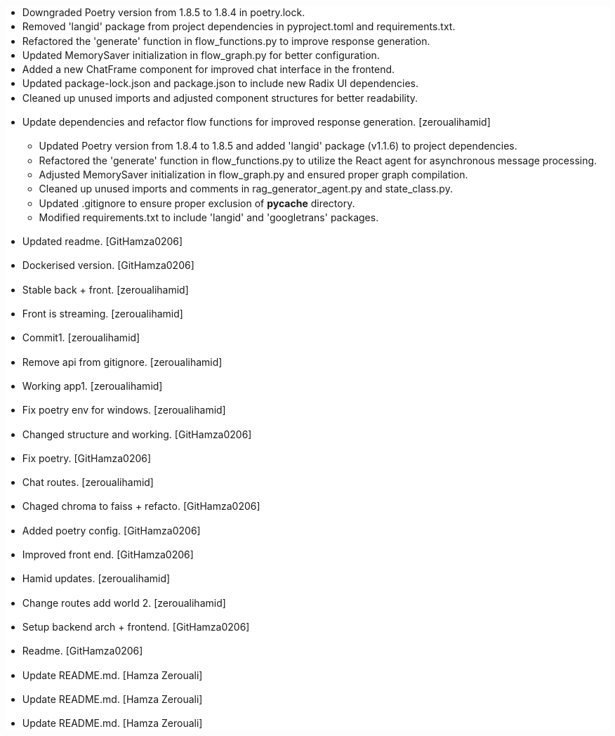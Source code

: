   - Downgraded Poetry version from 1.8.5 to 1.8.4 in poetry.lock.
  - Removed 'langid' package from project dependencies in pyproject.toml and requirements.txt.
  - Refactored the 'generate' function in flow_functions.py to improve response generation.
  - Updated MemorySaver initialization in flow_graph.py for better configuration.
  - Added a new ChatFrame component for improved chat interface in the frontend.
  - Updated package-lock.json and package.json to include new Radix UI dependencies.
  - Cleaned up unused imports and adjusted component structures for better readability.


* Update dependencies and refactor flow functions for improved response generation. [zeroualihamid]

  - Updated Poetry version from 1.8.4 to 1.8.5 and added 'langid' package (v1.1.6) to project dependencies.
  - Refactored the 'generate' function in flow_functions.py to utilize the React agent for asynchronous message processing.
  - Adjusted MemorySaver initialization in flow_graph.py and ensured proper graph compilation.
  - Cleaned up unused imports and comments in rag_generator_agent.py and state_class.py.
  - Updated .gitignore to ensure proper exclusion of __pycache__ directory.
  - Modified requirements.txt to include 'langid' and 'googletrans' packages.


* Updated readme. [GitHamza0206]

* Dockerised version. [GitHamza0206]

* Stable back + front. [zeroualihamid]

* Front is streaming. [zeroualihamid]

* Commit1. [zeroualihamid]

* Remove api from gitignore. [zeroualihamid]

* Working app1. [zeroualihamid]

* Fix poetry env for windows. [zeroualihamid]

* Changed structure and working. [GitHamza0206]

* Fix poetry. [GitHamza0206]

* Chat routes. [zeroualihamid]

* Chaged chroma to faiss + refacto. [GitHamza0206]

* Added poetry config. [GitHamza0206]

* Improved front end. [GitHamza0206]

* Hamid updates. [zeroualihamid]

* Change routes add world 2. [zeroualihamid]

* Setup backend arch + frontend. [GitHamza0206]

* Readme. [GitHamza0206]

* Update README.md. [Hamza Zerouali]

* Update README.md. [Hamza Zerouali]

* Update README.md. [Hamza Zerouali]
